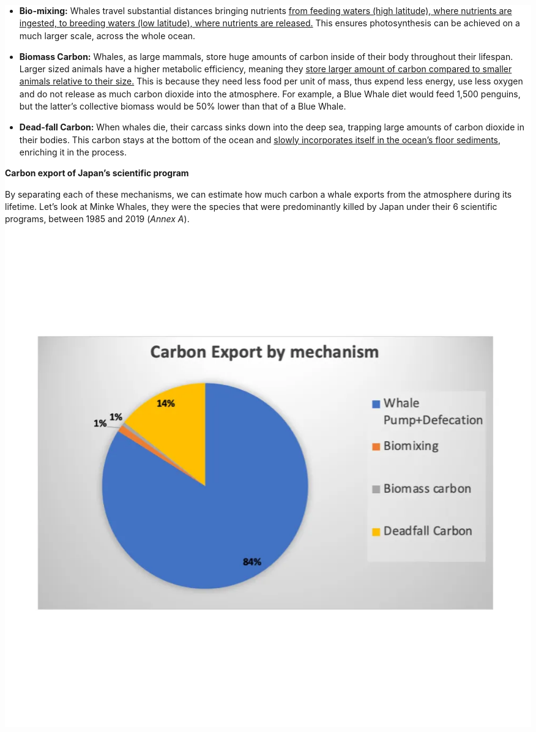 - **Bio-mixing:** Whales travel substantial distances bringing nutrients [from feeding waters (high latitude), where nutrients are ingested, to breeding waters (low latitude), where nutrients are released.](https://esajournals.onlinelibrary.wiley.com/doi/10.1890/130220) This ensures photosynthesis can be achieved on a much larger scale, across the whole ocean.

- **Biomass Carbon:** Whales, as large mammals, store huge amounts of carbon inside of their body throughout their lifespan. Larger sized animals have a higher metabolic efficiency, meaning they [store larger amount of carbon compared to smaller animals relative to their size.](https://www.researchgate.net/publication/339658363_A_metapopulation_model_for_whale-fall_specialists_The_largest_whales_are_essential_to_prevent_species_extinctions) This is because they need less food per unit of mass, thus expend less energy, use less oxygen and do not release as much carbon dioxide into the atmosphere. For example, a Blue Whale diet would feed 1,500 penguins, but the latter’s collective biomass would be 50% lower than that of a Blue Whale.

- **Dead-fall Carbon:** When whales die, their carcass sinks down into the deep sea, trapping large amounts of carbon dioxide in their bodies. This carbon stays at the bottom of the ocean and [slowly incorporates itself in the ocean’s floor sediments](https://www.soest.hawaii.edu/oceanography/faculty/csmith/Files/Smith-%20Bigger%20is%20Better.pdf), enriching it in the process.

**Carbon export of Japan’s scientific program**

By separating each of these mechanisms, we can estimate how much carbon a whale exports from the atmosphere during its lifetime. Let’s look at Minke Whales, they were the species that were predominantly killed by Japan under their 6 scientific programs, between 1985 and 2019 (*Annex A*).

<center><img src="/images/blog/whaling/export.png" width="800" height="800" /></center>
